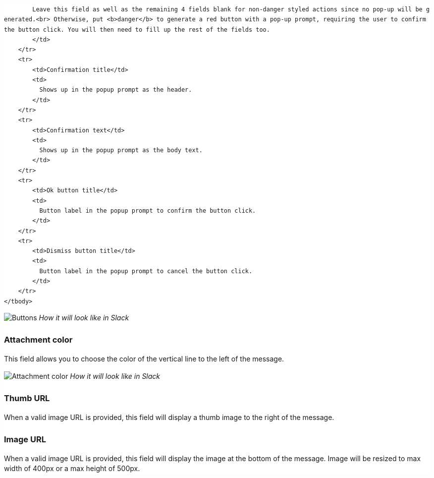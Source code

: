             Leave this field as well as the remaining 4 fields blank for non-danger styled actions since no pop-up will be generated.<br> Otherwise, put <b>danger</b> to generate a red button with a pop-up prompt, requiring the user to confirm the button click. You will then need to fill up the rest of the fields too.
            </td>
        </tr>
        <tr>
            <td>Confirmation title</td>
            <td>
              Shows up in the popup prompt as the header.
            </td>
        </tr>
        <tr>
            <td>Confirmation text</td>
            <td>
              Shows up in the popup prompt as the body text.
            </td>
        </tr>
        <tr>
            <td>Ok button title</td>
            <td>
              Button label in the popup prompt to confirm the button click.
            </td>
        </tr>
        <tr>
            <td>Dismiss button title</td>
            <td>
              Button label in the popup prompt to cancel the button click.
            </td>
        </tr>
    </tbody>
</table>

![Buttons](~@img/connectors/slack/buttons.png)
*How it will look like in Slack*

### Attachment color
This field allows you to choose the color of the vertical line to the left of the message.

![Attachment color](~@img/connectors/slack/attachment-color.png)
*How it will look like in Slack*

### Thumb URL
When a valid image URL is provided, this field will display a thumb image to the right of the message.

### Image URL
When a valid image URL is provided, this field will display the image at the bottom of the message. Image will be resized to max width of 400px or a max height of 500px.
